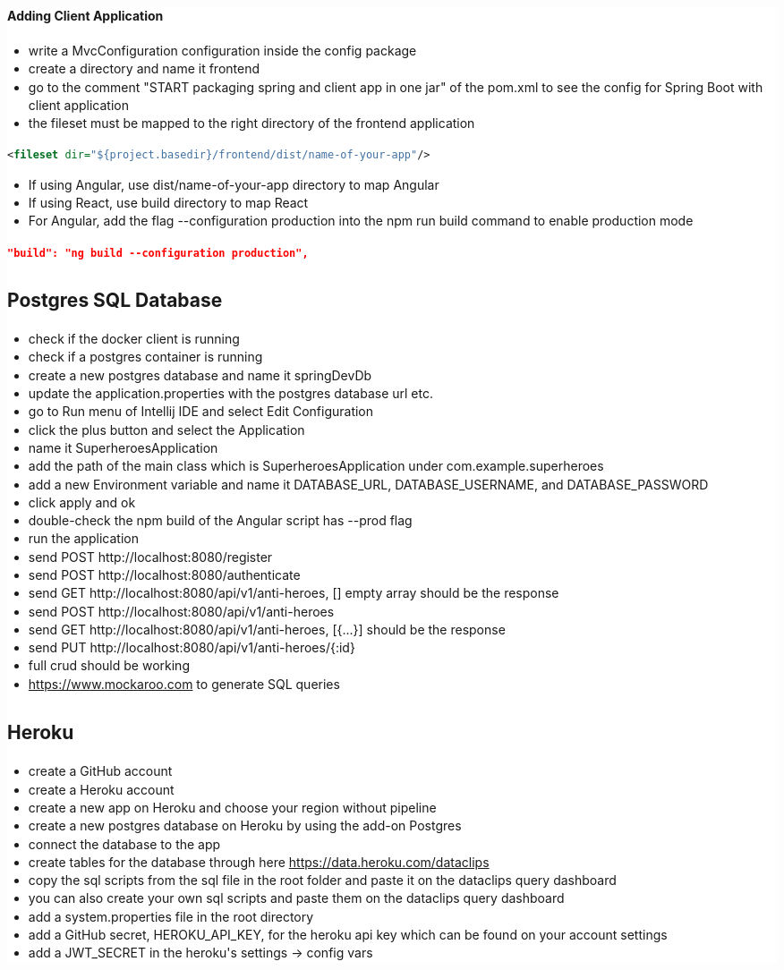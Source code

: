 #### Adding Client Application
- write a MvcConfiguration configuration inside the config package
- create a directory and name it frontend
- go to the comment "START packaging spring and client app in one jar" of the pom.xml to see the config for Spring Boot with client application
- the fileset must be mapped to the right directory of the frontend application
```xml
<fileset dir="${project.basedir}/frontend/dist/name-of-your-app"/>
```
- If using Angular, use dist/name-of-your-app directory to map Angular
- If using React, use build directory to map React
- For Angular, add the flag --configuration production into the npm run build command to enable production mode
```json
"build": "ng build --configuration production",
```

## Postgres SQL Database
- check if the docker client is running
- check if a postgres container is running
- create a new postgres database and name it springDevDb
- update the application.properties with the postgres database url etc.
- go to Run menu of Intellij IDE and select Edit Configuration
- click the plus button and select the Application
- name it SuperheroesApplication
- add the path of the main class which is SuperheroesApplication under com.example.superheroes
- add a new Environment variable and name it DATABASE_URL, DATABASE_USERNAME, and DATABASE_PASSWORD
- click apply and ok
- double-check the npm build of the Angular script has --prod flag
- run the application
- send POST http://localhost:8080/register
- send  POST http://localhost:8080/authenticate
- send GET http://localhost:8080/api/v1/anti-heroes, [] empty array should be the response
- send POST http://localhost:8080/api/v1/anti-heroes
- send GET http://localhost:8080/api/v1/anti-heroes, [{...}] should be the response
- send PUT http://localhost:8080/api/v1/anti-heroes/{:id}
- full crud should be working
- https://www.mockaroo.com to generate SQL queries

## Heroku
- create a GitHub account
- create a Heroku account
- create a new app on Heroku and choose your region without pipeline
- create a new postgres database on Heroku by using the add-on Postgres
- connect the database to the app
- create tables for the database through here https://data.heroku.com/dataclips
- copy the sql scripts from the sql file in the root folder and paste it on the dataclips query dashboard
- you can also create your own sql scripts and paste them on the dataclips query dashboard
- add a system.properties file in the root directory
- add a GitHub secret, HEROKU_API_KEY, for the heroku api key which can be found on your account settings
- add a JWT_SECRET in the heroku's settings -> config vars
